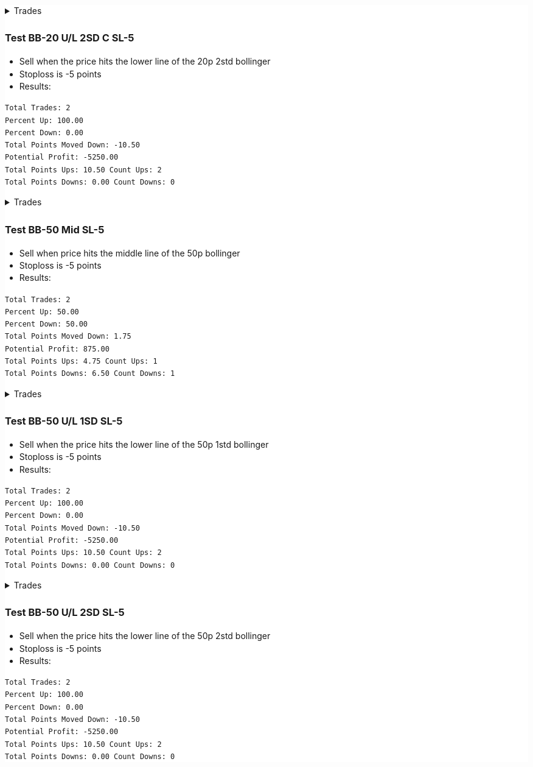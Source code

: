 
<details><summary>Trades</summary></details>

### Test BB-20 U/L 2SD C SL-5
* Sell when the price hits the lower line of the 20p 2std bollinger
* Stoploss is -5 points
* Results:
```
Total Trades: 2
Percent Up: 100.00
Percent Down: 0.00
Total Points Moved Down: -10.50
Potential Profit: -5250.00
Total Points Ups: 10.50 Count Ups: 2
Total Points Downs: 0.00 Count Downs: 0
```

<details><summary>Trades</summary></details>

### Test BB-50 Mid SL-5
* Sell when price hits the middle line of the 50p bollinger
* Stoploss is -5 points
* Results:
```
Total Trades: 2
Percent Up: 50.00
Percent Down: 50.00
Total Points Moved Down: 1.75
Potential Profit: 875.00
Total Points Ups: 4.75 Count Ups: 1
Total Points Downs: 6.50 Count Downs: 1
```

<details><summary>Trades</summary></details>

### Test BB-50 U/L 1SD SL-5
* Sell when the price hits the lower line of the 50p 1std bollinger
* Stoploss is -5 points
* Results:
```
Total Trades: 2
Percent Up: 100.00
Percent Down: 0.00
Total Points Moved Down: -10.50
Potential Profit: -5250.00
Total Points Ups: 10.50 Count Ups: 2
Total Points Downs: 0.00 Count Downs: 0
```

<details><summary>Trades</summary></details>

### Test BB-50 U/L 2SD SL-5
* Sell when the price hits the lower line of the 50p 2std bollinger
* Stoploss is -5 points
* Results:
```
Total Trades: 2
Percent Up: 100.00
Percent Down: 0.00
Total Points Moved Down: -10.50
Potential Profit: -5250.00
Total Points Ups: 10.50 Count Ups: 2
Total Points Downs: 0.00 Count Downs: 0
```
